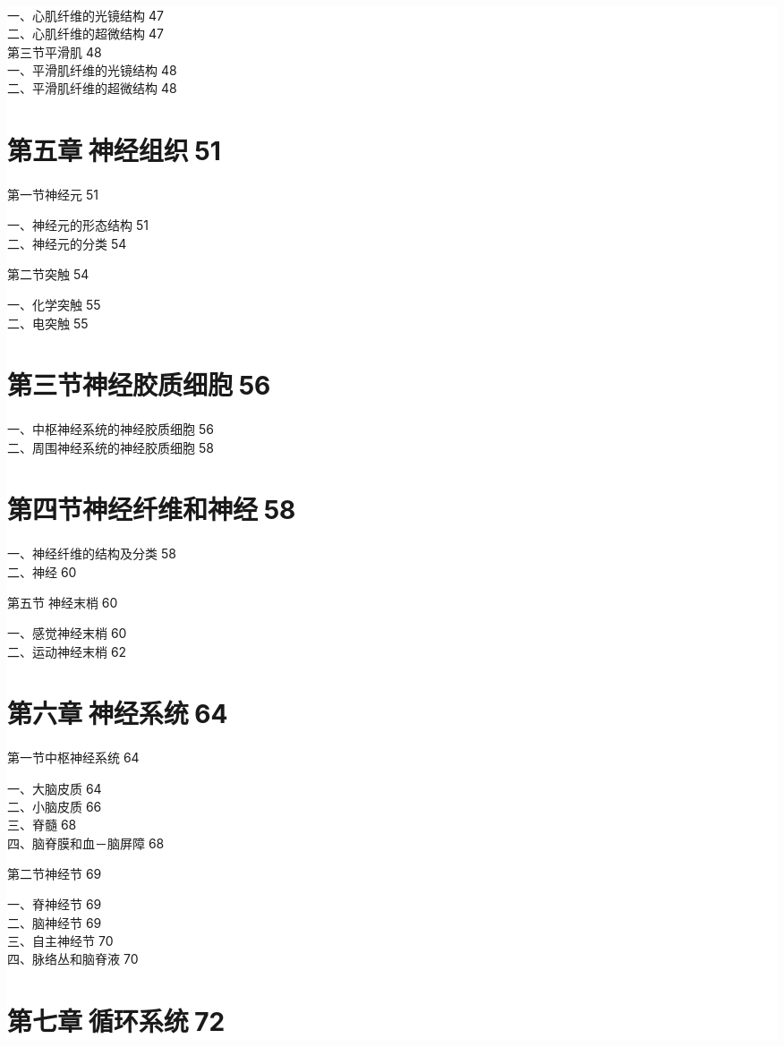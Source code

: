 一、心肌纤维的光镜结构 47  
二、心肌纤维的超微结构 47  
第三节平滑肌 48  
一、平滑肌纤维的光镜结构 48  
二、平滑肌纤维的超微结构 48  

# 第五章 神经组织 51  

第一节神经元 51  

一、神经元的形态结构 51  
二、神经元的分类 54  

第二节突触 54  

一、化学突触 55  
二、电突触 55  

# 第三节神经胶质细胞 56  

一、中枢神经系统的神经胶质细胞 56  
二、周围神经系统的神经胶质细胞 58  

# 第四节神经纤维和神经 58  

一、神经纤维的结构及分类 58  
二、神经 60  

第五节 神经末梢 60  

一、感觉神经末梢 60  
二、运动神经末梢 62  

# 第六章 神经系统 64  

第一节中枢神经系统 64  

一、大脑皮质 64  
二、小脑皮质 66  
三、脊髓 68  
四、脑脊膜和血－脑屏障 68  

第二节神经节 69  

一、脊神经节 69  
二、脑神经节 69  
三、自主神经节 70  
四、脉络丛和脑脊液 70  

# 第七章 循环系统 72  

